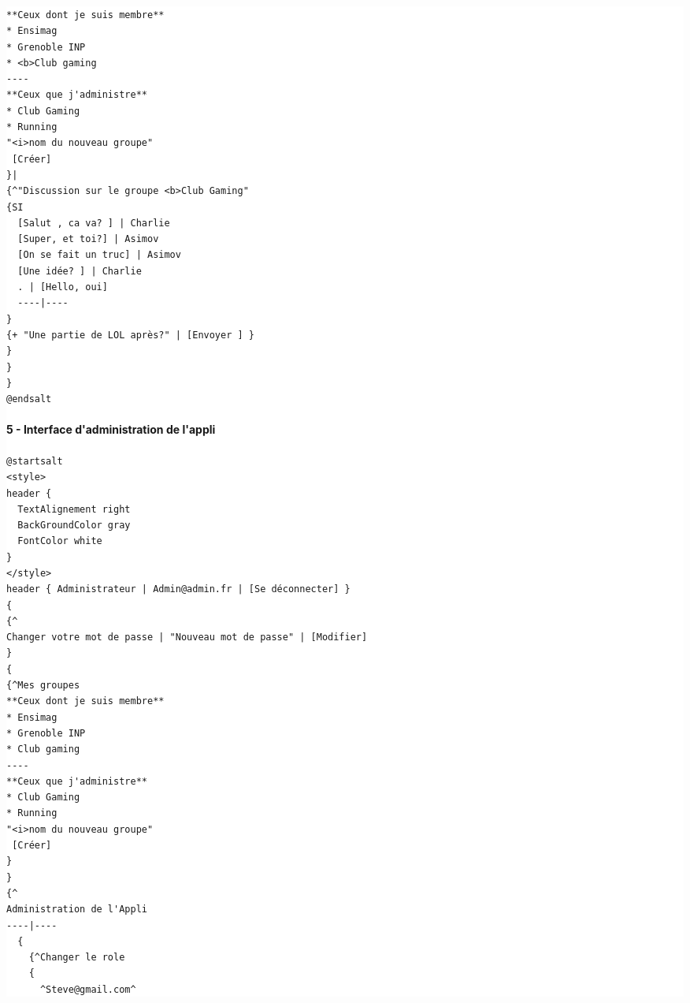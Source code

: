 ```plantuml
**Ceux dont je suis membre**
* Ensimag
* Grenoble INP
* <b>Club gaming
----
**Ceux que j'administre**
* Club Gaming
* Running
"<i>nom du nouveau groupe" 
 [Créer]
}|
{^"Discussion sur le groupe <b>Club Gaming"
{SI
  [Salut , ca va? ] | Charlie
  [Super, et toi?] | Asimov
  [On se fait un truc] | Asimov
  [Une idée? ] | Charlie
  . | [Hello, oui]
  ----|----
}
{+ "Une partie de LOL après?" | [Envoyer ] }
}
}
}
@endsalt
```

#### 5 - Interface d'administration de l'appli

```plantuml
@startsalt
<style>
header {
  TextAlignement right
  BackGroundColor gray
  FontColor white
}
</style>
header { Administrateur | Admin@admin.fr | [Se déconnecter] }
{
{^
Changer votre mot de passe | "Nouveau mot de passe" | [Modifier]
}
{
{^Mes groupes
**Ceux dont je suis membre**
* Ensimag
* Grenoble INP
* Club gaming
----
**Ceux que j'administre**
* Club Gaming
* Running
"<i>nom du nouveau groupe" 
 [Créer]
}
}
{^
Administration de l'Appli
----|----
  {
    {^Changer le role
    {
      ^Steve@gmail.com^
```